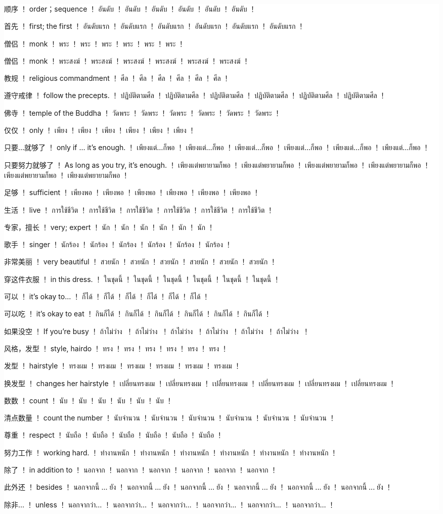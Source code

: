 顺序	！	order；sequence	！	อันดับ	！	อันดับ	！	อันดับ	！	อันดับ	！	อันดับ	！	อันดับ	！

首先	！	first; the first	！	อันดับแรก	！	อันดับแรก	！	อันดับแรก	！	อันดับแรก	！	อันดับแรก	！	อันดับแรก	！

僧侣	！	monk	！	พระ	！	พระ	！	พระ	！	พระ	！	พระ	！	พระ	！

僧侣	！	monk	！	พระสงฆ์	！	พระสงฆ์	！	พระสงฆ์	！	พระสงฆ์	！	พระสงฆ์	！	พระสงฆ์	！

教规	！	religious commandment	！	ศีล	！	ศีล	！	ศีล	！	ศีล	！	ศีล	！	ศีล	！

遵守戒律	！	follow the precepts.	！	ปฏิบัติตามศีล	！	ปฏิบัติตามศีล	！	ปฏิบัติตามศีล	！	ปฏิบัติตามศีล	！	ปฏิบัติตามศีล	！	ปฏิบัติตามศีล	！

佛寺	！	temple of the Buddha	！	วัดพระ	！	วัดพระ	！	วัดพระ	！	วัดพระ	！	วัดพระ	！	วัดพระ	！

仅仅	！	only	！	เพียง	！	เพียง	！	เพียง	！	เพียง	！	เพียง	！	เพียง	！

只要…就够了	！	only if … it’s enough.	！	เพียงแต่…ก็พอ	！	เพียงแต่…ก็พอ	！	เพียงแต่…ก็พอ	！	เพียงแต่…ก็พอ	！	เพียงแต่…ก็พอ	！	เพียงแต่…ก็พอ	！

只要努力就够了	！	As long as you try, it’s enough.	！	เพียงแต่พยายามก็พอ	！	เพียงแต่พยายามก็พอ	！	เพียงแต่พยายามก็พอ	！	เพียงแต่พยายามก็พอ	！	เพียงแต่พยายามก็พอ	！	เพียงแต่พยายามก็พอ	！

足够	！	sufficient	！	เพียงพอ	！	เพียงพอ	！	เพียงพอ	！	เพียงพอ	！	เพียงพอ	！	เพียงพอ	！

生活	！	live 	！	การใช้ชีวิต	！	การใช้ชีวิต	！	การใช้ชีวิต	！	การใช้ชีวิต	！	การใช้ชีวิต	！	การใช้ชีวิต	！

专家，擅长	！	very; expert	！	นัก	！	นัก	！	นัก	！	นัก	！	นัก	！	นัก	！

歌手	！	singer	！	นักร้อง	！	นักร้อง	！	นักร้อง	！	นักร้อง	！	นักร้อง	！	นักร้อง	！

非常美丽	！	very beautiful	！	สวยนัก	！	สวยนัก	！	สวยนัก	！	สวยนัก	！	สวยนัก	！	สวยนัก	！

穿这件衣服	！	in this dress.	！	ในชุดนี้	！	ในชุดนี้	！	ในชุดนี้	！	ในชุดนี้	！	ในชุดนี้	！	ในชุดนี้	！

可以	！	it’s okay to…	！	ก็ได้	！	ก็ได้	！	ก็ได้	！	ก็ได้	！	ก็ได้	！	ก็ได้	！

可以吃	！	it’s okay to eat	！	กินก็ได้	！	กินก็ได้	！	กินก็ได้	！	กินก็ได้	！	กินก็ได้	！	กินก็ได้	！

如果没空	！	If you’re busy	！	ถ้าไม่ว่าง 	！	ถ้าไม่ว่าง 	！	ถ้าไม่ว่าง 	！	ถ้าไม่ว่าง 	！	ถ้าไม่ว่าง 	！	ถ้าไม่ว่าง 	！

风格，发型	！	style, hairdo	！	ทรง	！	ทรง	！	ทรง	！	ทรง	！	ทรง	！	ทรง	！

发型	！	hairstyle	！	ทรงผม	！	ทรงผม	！	ทรงผม	！	ทรงผม	！	ทรงผม	！	ทรงผม	！

换发型	！	changes her hairstyle	！	เปลี่ยนทรงผม	！	เปลี่ยนทรงผม	！	เปลี่ยนทรงผม	！	เปลี่ยนทรงผม	！	เปลี่ยนทรงผม	！	เปลี่ยนทรงผม	！

数数	！	count	！	นับ	！	นับ	！	นับ	！	นับ	！	นับ	！	นับ	！

清点数量	！	count the number	！	นับจำนวน	！	นับจำนวน	！	นับจำนวน	！	นับจำนวน	！	นับจำนวน	！	นับจำนวน	！

尊重	！	respect	！	นับถือ	！	นับถือ	！	นับถือ	！	นับถือ	！	นับถือ	！	นับถือ	！

努力工作	！	working hard.	！	ทำงานหนัก	！	ทำงานหนัก	！	ทำงานหนัก	！	ทำงานหนัก	！	ทำงานหนัก	！	ทำงานหนัก	！

除了	！	in addition to	！	นอกจาก	！	นอกจาก	！	นอกจาก	！	นอกจาก	！	นอกจาก	！	นอกจาก	！

此外还	！	besides	！	นอกจากนี้ ... ยัง	！	นอกจากนี้ ... ยัง	！	นอกจากนี้ ... ยัง	！	นอกจากนี้ ... ยัง	！	นอกจากนี้ ... ยัง	！	นอกจากนี้ ... ยัง	！

除非…	！	unless	！	นอกจากว่า…	！	นอกจากว่า…	！	นอกจากว่า…	！	นอกจากว่า…	！	นอกจากว่า…	！	นอกจากว่า…	！
